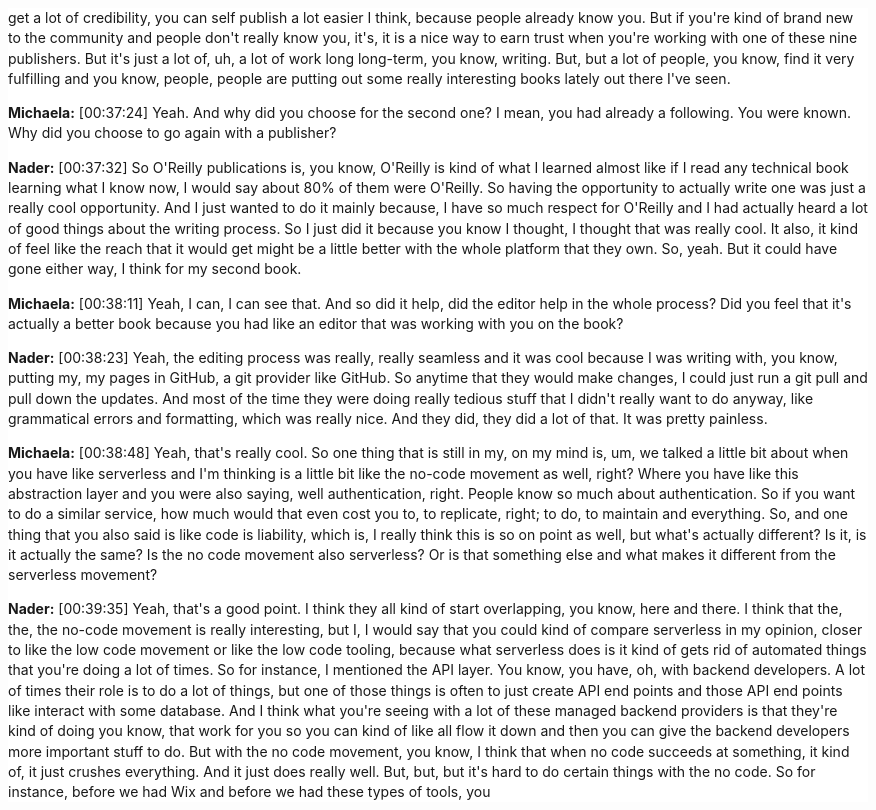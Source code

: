 get a lot of credibility, you can self publish a lot easier I think, because 
people already know you. But if you're kind of brand new to the community and 
people don't really know you, it's, it is a nice way to earn trust when you're 
working with one of these nine publishers.
But it's just a lot of, uh, a lot of work long long-term, you know, writing.
But, but a lot of people, you know, find it very fulfilling and you know, 
people, people are putting out some really interesting books lately out there 
I've seen. 

**Michaela:** [00:37:24] Yeah. And why did you choose for the second one? I 
mean, you had already a following. You were known. Why did you choose to go
again with a publisher? 

**Nader:** [00:37:32] So O'Reilly publications is, you know, O'Reilly is kind 
of what I learned almost like if I read any technical book learning what I know 
now, I would say about 80% of them were O'Reilly. So having the opportunity to 
actually write one was just a really cool opportunity.
And I just wanted to do it mainly because, I have so much respect for O'Reilly 
and I had actually heard a lot of good things about the writing process. So I 
just did it because you know I thought, I thought that was really cool. It also,
it kind of feel like the reach that it would get might be a little better with
the whole platform that they own.
So, yeah. But it could have gone either way, I think for my second book. 

**Michaela:** [00:38:11] Yeah, I can, I can see that. And so did it help, did 
the editor help in the whole process? Did you feel that it's actually a better 
book because you had like an editor that was working with you on the book?

**Nader:** [00:38:23] Yeah, the editing process was really, really seamless and it
was cool because I was writing with, you know, putting my, my pages in GitHub,
a git provider like GitHub.
So anytime that they would make changes, I could just run a git pull and pull 
down the updates. And most of the time they were doing really tedious stuff that 
I didn't really want to do anyway, like grammatical errors and formatting, which 
was really nice. And they did, they did a lot of that. It was pretty painless.

**Michaela:** [00:38:48] Yeah, that's really cool. So one thing that is still in 
my, on my mind is, um, we talked a little bit about when you have like 
serverless and I'm thinking is a little bit like the no-code movement as well, 
right? Where you have like this abstraction layer and you were also saying, well 
authentication, right.
People know so much about authentication. So if you want to do a similar 
service, how much would that even cost you to, to replicate, right; to do, to 
maintain and everything. So, and one thing that you also said is like code is 
liability, which is, I really think this is so on point as well, but what's 
actually different?
Is it, is it actually the same? Is the no code movement also serverless? Or is 
that something else and what makes it different from the serverless movement? 

**Nader:** [00:39:35] Yeah, that's a good point. I think they all kind of start 
overlapping, you know, here and there. I think that the, the, the no-code 
movement is really interesting, but I, I would say that you could kind of 
compare serverless in my opinion, closer to like the low code movement or 
like the low code tooling, because what serverless does is it kind of gets rid 
of automated things that you're doing a lot of times.
So for instance, I mentioned the API layer. You know, you have, oh, with backend 
developers. A lot of times their role is to do a lot of things, but one of those 
things is often to just create API end points and those API end points like 
interact with some database. And I think what you're seeing with a lot of these 
managed backend providers is that they're kind of doing you know, that work for you
so you can kind of like all flow it down and then you can give the backend
developers more important stuff to do. But with the no code movement, you know,
I think that when no code succeeds at something, it kind of, it just crushes
everything. And it just does really well. But, but, but it's hard to do certain
things with the no code.
So for instance, before we had Wix and before we had these types of tools, you 